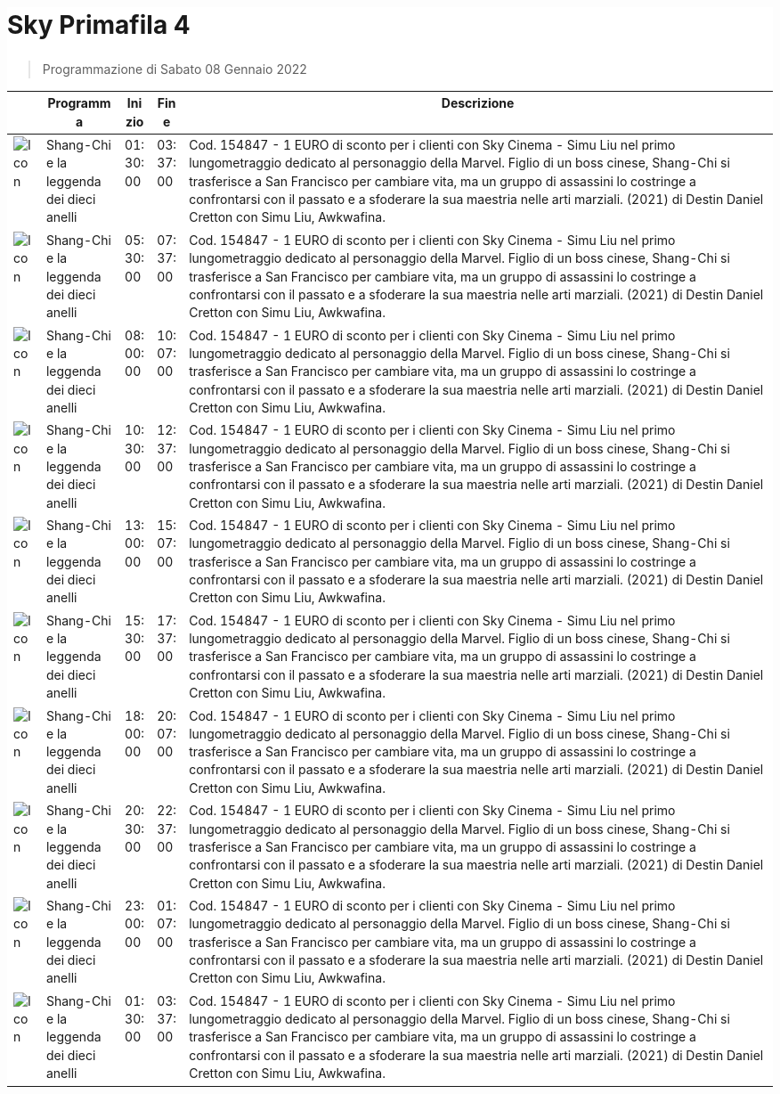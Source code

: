 # Sky Primafila 4
> Programmazione di Sabato 08 Gennaio 2022

||Programma|Inizio|Fine|Descrizione|
|---|---|---|---|---|
|![Icon](https://guidatv.sky.it/uuid/4563e913-2aa2-4b91-859a-03ea022287f1/cover?md5ChecksumParam=35ee37117267980340f1fb1a04da8773)|Shang-Chi e la leggenda dei dieci anelli|01:30:00|03:37:00|Cod. 154847 - 1 EURO di sconto per i clienti con Sky Cinema - Simu Liu nel primo lungometraggio dedicato al personaggio della Marvel. Figlio di un boss cinese, Shang-Chi si trasferisce a San Francisco per cambiare vita, ma un gruppo di assassini lo costringe a confrontarsi con il passato e a sfoderare la sua maestria nelle arti marziali. (2021) di Destin Daniel Cretton con Simu Liu, Awkwafina.
|![Icon](https://guidatv.sky.it/uuid/4563e913-2aa2-4b91-859a-03ea022287f1/cover?md5ChecksumParam=35ee37117267980340f1fb1a04da8773)|Shang-Chi e la leggenda dei dieci anelli|05:30:00|07:37:00|Cod. 154847 - 1 EURO di sconto per i clienti con Sky Cinema - Simu Liu nel primo lungometraggio dedicato al personaggio della Marvel. Figlio di un boss cinese, Shang-Chi si trasferisce a San Francisco per cambiare vita, ma un gruppo di assassini lo costringe a confrontarsi con il passato e a sfoderare la sua maestria nelle arti marziali. (2021) di Destin Daniel Cretton con Simu Liu, Awkwafina.
|![Icon](https://guidatv.sky.it/uuid/4563e913-2aa2-4b91-859a-03ea022287f1/cover?md5ChecksumParam=35ee37117267980340f1fb1a04da8773)|Shang-Chi e la leggenda dei dieci anelli|08:00:00|10:07:00|Cod. 154847 - 1 EURO di sconto per i clienti con Sky Cinema - Simu Liu nel primo lungometraggio dedicato al personaggio della Marvel. Figlio di un boss cinese, Shang-Chi si trasferisce a San Francisco per cambiare vita, ma un gruppo di assassini lo costringe a confrontarsi con il passato e a sfoderare la sua maestria nelle arti marziali. (2021) di Destin Daniel Cretton con Simu Liu, Awkwafina.
|![Icon](https://guidatv.sky.it/uuid/4563e913-2aa2-4b91-859a-03ea022287f1/cover?md5ChecksumParam=35ee37117267980340f1fb1a04da8773)|Shang-Chi e la leggenda dei dieci anelli|10:30:00|12:37:00|Cod. 154847 - 1 EURO di sconto per i clienti con Sky Cinema - Simu Liu nel primo lungometraggio dedicato al personaggio della Marvel. Figlio di un boss cinese, Shang-Chi si trasferisce a San Francisco per cambiare vita, ma un gruppo di assassini lo costringe a confrontarsi con il passato e a sfoderare la sua maestria nelle arti marziali. (2021) di Destin Daniel Cretton con Simu Liu, Awkwafina.
|![Icon](https://guidatv.sky.it/uuid/4563e913-2aa2-4b91-859a-03ea022287f1/cover?md5ChecksumParam=35ee37117267980340f1fb1a04da8773)|Shang-Chi e la leggenda dei dieci anelli|13:00:00|15:07:00|Cod. 154847 - 1 EURO di sconto per i clienti con Sky Cinema - Simu Liu nel primo lungometraggio dedicato al personaggio della Marvel. Figlio di un boss cinese, Shang-Chi si trasferisce a San Francisco per cambiare vita, ma un gruppo di assassini lo costringe a confrontarsi con il passato e a sfoderare la sua maestria nelle arti marziali. (2021) di Destin Daniel Cretton con Simu Liu, Awkwafina.
|![Icon](https://guidatv.sky.it/uuid/4563e913-2aa2-4b91-859a-03ea022287f1/cover?md5ChecksumParam=35ee37117267980340f1fb1a04da8773)|Shang-Chi e la leggenda dei dieci anelli|15:30:00|17:37:00|Cod. 154847 - 1 EURO di sconto per i clienti con Sky Cinema - Simu Liu nel primo lungometraggio dedicato al personaggio della Marvel. Figlio di un boss cinese, Shang-Chi si trasferisce a San Francisco per cambiare vita, ma un gruppo di assassini lo costringe a confrontarsi con il passato e a sfoderare la sua maestria nelle arti marziali. (2021) di Destin Daniel Cretton con Simu Liu, Awkwafina.
|![Icon](https://guidatv.sky.it/uuid/4563e913-2aa2-4b91-859a-03ea022287f1/cover?md5ChecksumParam=35ee37117267980340f1fb1a04da8773)|Shang-Chi e la leggenda dei dieci anelli|18:00:00|20:07:00|Cod. 154847 - 1 EURO di sconto per i clienti con Sky Cinema - Simu Liu nel primo lungometraggio dedicato al personaggio della Marvel. Figlio di un boss cinese, Shang-Chi si trasferisce a San Francisco per cambiare vita, ma un gruppo di assassini lo costringe a confrontarsi con il passato e a sfoderare la sua maestria nelle arti marziali. (2021) di Destin Daniel Cretton con Simu Liu, Awkwafina.
|![Icon](https://guidatv.sky.it/uuid/4563e913-2aa2-4b91-859a-03ea022287f1/cover?md5ChecksumParam=35ee37117267980340f1fb1a04da8773)|Shang-Chi e la leggenda dei dieci anelli|20:30:00|22:37:00|Cod. 154847 - 1 EURO di sconto per i clienti con Sky Cinema - Simu Liu nel primo lungometraggio dedicato al personaggio della Marvel. Figlio di un boss cinese, Shang-Chi si trasferisce a San Francisco per cambiare vita, ma un gruppo di assassini lo costringe a confrontarsi con il passato e a sfoderare la sua maestria nelle arti marziali. (2021) di Destin Daniel Cretton con Simu Liu, Awkwafina.
|![Icon](https://guidatv.sky.it/uuid/4563e913-2aa2-4b91-859a-03ea022287f1/cover?md5ChecksumParam=35ee37117267980340f1fb1a04da8773)|Shang-Chi e la leggenda dei dieci anelli|23:00:00|01:07:00|Cod. 154847 - 1 EURO di sconto per i clienti con Sky Cinema - Simu Liu nel primo lungometraggio dedicato al personaggio della Marvel. Figlio di un boss cinese, Shang-Chi si trasferisce a San Francisco per cambiare vita, ma un gruppo di assassini lo costringe a confrontarsi con il passato e a sfoderare la sua maestria nelle arti marziali. (2021) di Destin Daniel Cretton con Simu Liu, Awkwafina.
|![Icon](https://guidatv.sky.it/uuid/4563e913-2aa2-4b91-859a-03ea022287f1/cover?md5ChecksumParam=35ee37117267980340f1fb1a04da8773)|Shang-Chi e la leggenda dei dieci anelli|01:30:00|03:37:00|Cod. 154847 - 1 EURO di sconto per i clienti con Sky Cinema - Simu Liu nel primo lungometraggio dedicato al personaggio della Marvel. Figlio di un boss cinese, Shang-Chi si trasferisce a San Francisco per cambiare vita, ma un gruppo di assassini lo costringe a confrontarsi con il passato e a sfoderare la sua maestria nelle arti marziali. (2021) di Destin Daniel Cretton con Simu Liu, Awkwafina.